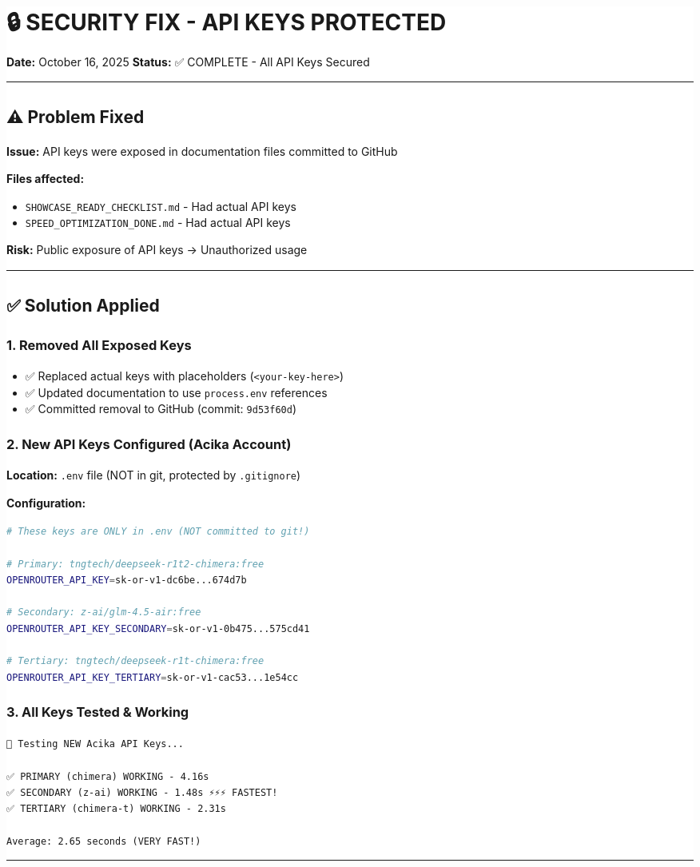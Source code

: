 # 🔒 SECURITY FIX - API KEYS PROTECTED

**Date:** October 16, 2025
**Status:** ✅ COMPLETE - All API Keys Secured

---

## ⚠️ Problem Fixed

**Issue:** API keys were exposed in documentation files committed to GitHub

**Files affected:**
- `SHOWCASE_READY_CHECKLIST.md` - Had actual API keys
- `SPEED_OPTIMIZATION_DONE.md` - Had actual API keys

**Risk:** Public exposure of API keys → Unauthorized usage

---

## ✅ Solution Applied

### 1. Removed All Exposed Keys
- ✅ Replaced actual keys with placeholders (`<your-key-here>`)
- ✅ Updated documentation to use `process.env` references
- ✅ Committed removal to GitHub (commit: `9d53f60d`)

### 2. New API Keys Configured (Acika Account)
**Location:** `.env` file (NOT in git, protected by `.gitignore`)

**Configuration:**
```bash
# These keys are ONLY in .env (NOT committed to git!)

# Primary: tngtech/deepseek-r1t2-chimera:free
OPENROUTER_API_KEY=sk-or-v1-dc6be...674d7b

# Secondary: z-ai/glm-4.5-air:free
OPENROUTER_API_KEY_SECONDARY=sk-or-v1-0b475...575cd41

# Tertiary: tngtech/deepseek-r1t-chimera:free
OPENROUTER_API_KEY_TERTIARY=sk-or-v1-cac53...1e54cc
```

### 3. All Keys Tested & Working
```
🔐 Testing NEW Acika API Keys...

✅ PRIMARY (chimera) WORKING - 4.16s
✅ SECONDARY (z-ai) WORKING - 1.48s ⚡⚡⚡ FASTEST!
✅ TERTIARY (chimera-t) WORKING - 2.31s

Average: 2.65 seconds (VERY FAST!)
```

---